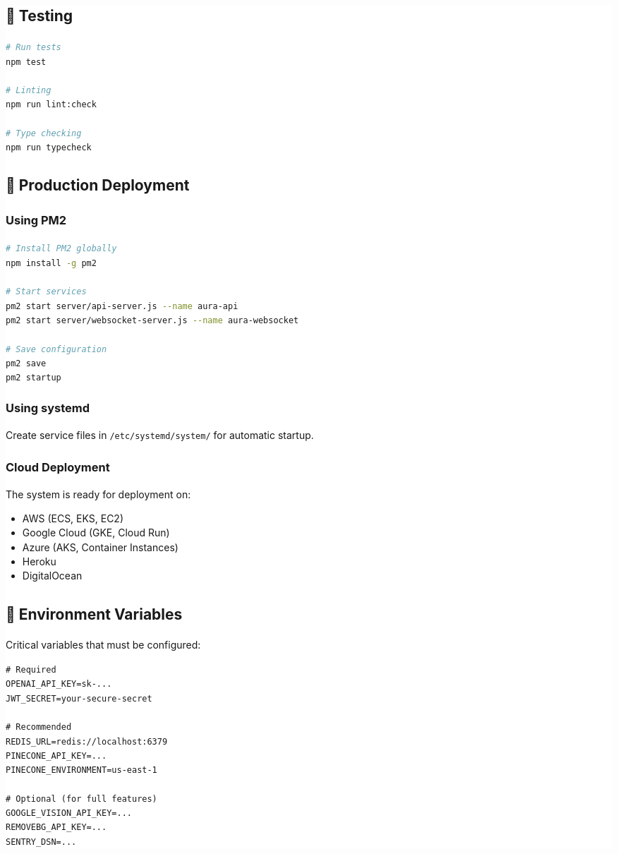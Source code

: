 ## 🧪 Testing

```bash
# Run tests
npm test

# Linting
npm run lint:check

# Type checking
npm run typecheck
```

## 🚢 Production Deployment

### Using PM2
```bash
# Install PM2 globally
npm install -g pm2

# Start services
pm2 start server/api-server.js --name aura-api
pm2 start server/websocket-server.js --name aura-websocket

# Save configuration
pm2 save
pm2 startup
```

### Using systemd
Create service files in `/etc/systemd/system/` for automatic startup.

### Cloud Deployment
The system is ready for deployment on:
- AWS (ECS, EKS, EC2)
- Google Cloud (GKE, Cloud Run)
- Azure (AKS, Container Instances)
- Heroku
- DigitalOcean

## 📝 Environment Variables

Critical variables that must be configured:

```env
# Required
OPENAI_API_KEY=sk-...
JWT_SECRET=your-secure-secret

# Recommended
REDIS_URL=redis://localhost:6379
PINECONE_API_KEY=...
PINECONE_ENVIRONMENT=us-east-1

# Optional (for full features)
GOOGLE_VISION_API_KEY=...
REMOVEBG_API_KEY=...
SENTRY_DSN=...
```
